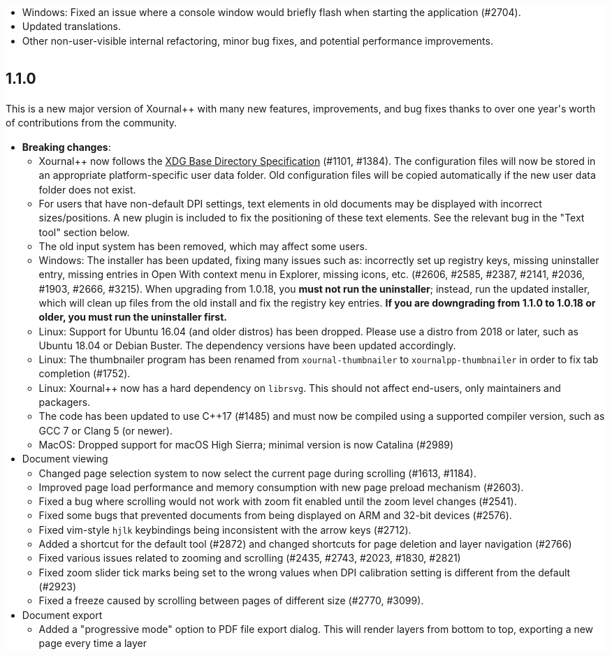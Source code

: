 * Windows: Fixed an issue where a console window would briefly flash when
  starting the application (#2704).
* Updated translations.
* Other non-user-visible internal refactoring, minor bug fixes, and potential
  performance improvements.

## 1.1.0

This is a new major version of Xournal++ with many new features, improvements,
and bug fixes thanks to over one year's worth of contributions from the
community.

* **Breaking changes**:
    * Xournal++ now follows the [XDG Base Directory
      Specification](https://specifications.freedesktop.org/basedir-spec/basedir-spec-latest.html)
      (#1101, #1384). The configuration files will now be stored in an
      appropriate platform-specific user data folder. Old configuration files
      will be copied automatically if the new user data folder does not exist.
    * For users that have non-default DPI settings, text elements in old
      documents may be displayed with incorrect sizes/positions. A new plugin is
      included to fix the positioning of these text elements. See the relevant
      bug in the "Text tool" section below.
    * The old input system has been removed, which may affect some users.
    * Windows: The installer has been updated, fixing many issues such as:
      incorrectly set up registry keys, missing uninstaller entry, missing
      entries in Open With context menu in Explorer, missing icons, etc. (#2606,
      #2585, #2387, #2141, #2036, #1903, #2666, #3215). When upgrading from
      1.0.18, you **must not run the uninstaller**; instead, run the updated
      installer, which will clean up files from the old install and fix the
      registry key entries. **If you are downgrading from 1.1.0 to 1.0.18 or
      older, you must run the uninstaller first.**
    * Linux: Support for Ubuntu 16.04 (and older distros) has been dropped.
      Please use a distro from 2018 or later, such as Ubuntu 18.04 or Debian
      Buster. The dependency versions have been updated accordingly.
    * Linux: The thumbnailer program has been renamed from `xournal-thumbnailer`
      to `xournalpp-thumbnailer` in order to fix tab completion (#1752).
    * Linux: Xournal++ now has a hard dependency on `librsvg`. This should not affect
      end-users, only maintainers and packagers.
    * The code has been updated to use C++17 (#1485) and must now be compiled
      using a supported compiler version, such as GCC 7 or Clang 5 (or newer).
    * MacOS: Dropped support for macOS High Sierra; minimal version is now
      Catalina (#2989)
* Document viewing
    * Changed page selection system to now select the current page during
      scrolling (#1613, #1184).
    * Improved page load performance and memory consumption with new page
      preload mechanism (#2603).
    * Fixed a bug where scrolling would not work with zoom fit enabled until the
    zoom level changes (#2541).
    * Fixed some bugs that prevented documents from being displayed on ARM and
      32-bit devices (#2576).
    * Fixed vim-style `hjlk` keybindings being inconsistent with the arrow keys
      (#2712).
    * Added a shortcut for the default tool (#2872) and changed shortcuts for
      page deletion and layer navigation (#2766)
    * Fixed various issues related to zooming and scrolling (#2435, #2743,
      #2023, #1830, #2821)
    * Fixed zoom slider tick marks being set to the wrong values when DPI
      calibration setting is different from the default (#2923)
    * Fixed a freeze caused by scrolling between pages of different size (#2770,
      #3099).
* Document export
    * Added a "progressive mode" option to PDF file export dialog. This will
      render layers from bottom to top, exporting a new page every time a layer